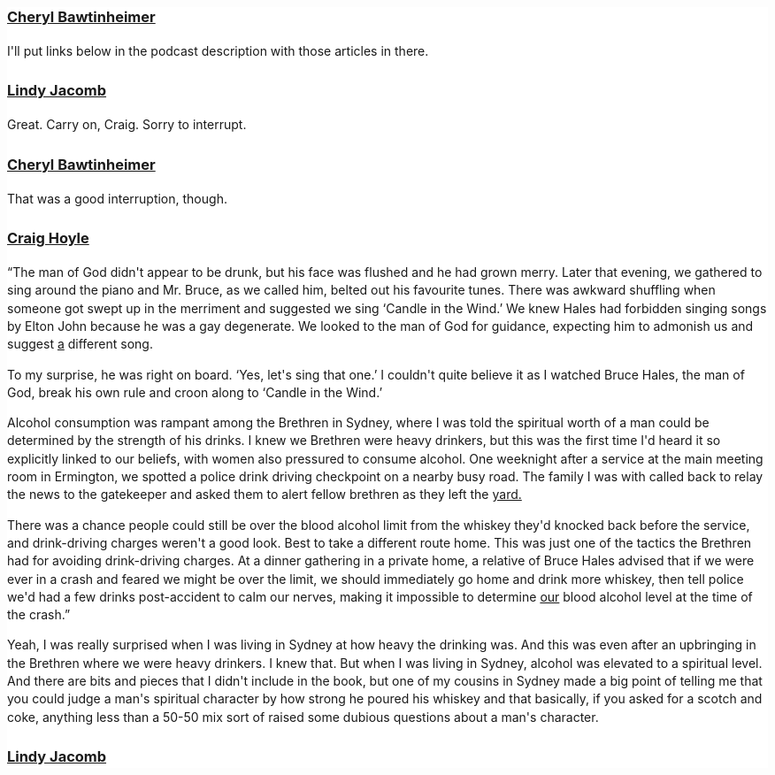 ### [**Cheryl Bawtinheimer**](https://www.youtube.com/watch?v=gA_M6T3Z5FQ&t=2807s)

I'll put links below in the podcast description with those articles in there.

### [**Lindy Jacomb**](https://www.youtube.com/watch?v=gA_M6T3Z5FQ&t=2814s)

Great. Carry on, Craig. Sorry to interrupt.

### [**Cheryl Bawtinheimer**](https://www.youtube.com/watch?v=gA_M6T3Z5FQ&t=2817s)

That was a good interruption, though.

### [**Craig Hoyle**](https://www.youtube.com/watch?v=gA_M6T3Z5FQ&t=2820s)

“The man of God didn't appear to be drunk, but his face was flushed and he had grown merry. Later that evening, we gathered to sing around the piano and Mr. Bruce, as we called him, belted out his favourite tunes. There was awkward shuffling when someone got swept up in the merriment and suggested we sing ‘Candle in the Wind.’ We knew Hales had forbidden singing songs by Elton John because he was a gay degenerate. We looked to the man of God for guidance, expecting him to admonish us and suggest [a](https://www.youtube.com/watch?v=gA_M6T3Z5FQ&t=2850s) different song.

To my surprise, he was right on board. ‘Yes, let's sing that one.’ I couldn't quite believe it as I watched Bruce Hales, the man of God, break his own rule and croon along to ‘Candle in the Wind.’

Alcohol consumption was rampant among the Brethren in Sydney, where I was told the spiritual worth of a man could be determined by the strength of his drinks. I knew we Brethren were heavy drinkers, but this was the first time I'd heard it so explicitly linked to our beliefs, with women also pressured to consume alcohol. One weeknight after a service at the main meeting room in Ermington, we spotted a police drink driving checkpoint on a nearby busy road. The family I was with called back to relay the news to the gatekeeper and asked them to alert fellow brethren as they left the [yard.](https://www.youtube.com/watch?v=gA_M6T3Z5FQ&t=2893s)

There was a chance people could still be over the blood alcohol limit from the whiskey they'd knocked back before the service, and drink-driving charges weren't a good look. Best to take a different route home. This was just one of the tactics the Brethren had for avoiding drink-driving charges. At a dinner gathering in a private home, a relative of Bruce Hales advised that if we were ever in a crash and feared we might be over the limit, we should immediately go home and drink more whiskey, then tell police we'd had a few drinks post-accident to calm our nerves, making it impossible to determine [our](https://www.youtube.com/watch?v=gA_M6T3Z5FQ&t=2923s) blood alcohol level at the time of the crash.”

Yeah, I was really surprised when I was living in Sydney at how heavy the drinking was. And this was even after an upbringing in the Brethren where we were heavy drinkers. I knew that. But when I was living in Sydney, alcohol was elevated to a spiritual level. And there are bits and pieces that I didn't include in the book, but one of my cousins in Sydney made a big point of telling me that you could judge a man's spiritual character by how strong he poured his whiskey and that basically, if you asked for a scotch and coke, anything less than a 50-50 mix sort of raised some dubious questions about a man's character.

### [**Lindy Jacomb**](https://www.youtube.com/watch?v=gA_M6T3Z5FQ&t=2982s)
